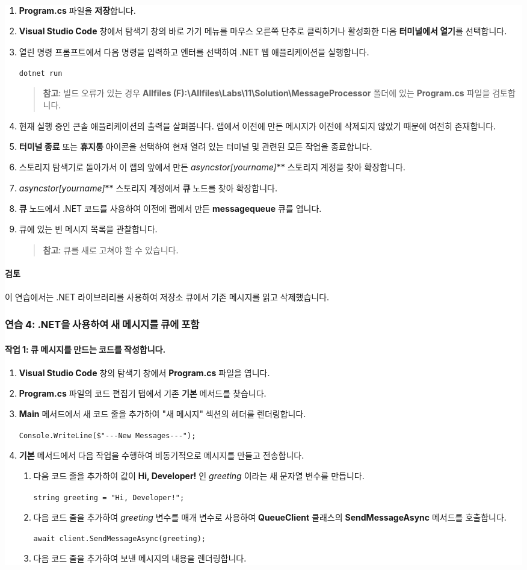 1.  **Program.cs** 파일을 **저장**합니다.

1.  **Visual Studio Code** 창에서 탐색기 창의 바로 가기 메뉴를 마우스 오른쪽 단추로 클릭하거나 활성화한 다음 **터미널에서 열기**를 선택합니다.

1.  열린 명령 프롬프트에서 다음 명령을 입력하고 엔터를 선택하여 .NET 웹 애플리케이션을 실행합니다.

    ```
    dotnet run
    ```

    > **참고**: 빌드 오류가 있는 경우 **Allfiles (F):\\Allfiles\\Labs\\11\\Solution\\MessageProcessor** 폴더에 있는 **Program.cs** 파일을 검토합니다.

1.  현재 실행 중인 콘솔 애플리케이션의 출력을 살펴봅니다. 랩에서 이전에 만든 메시지가 이전에 삭제되지 않았기 때문에 여전히 존재합니다.

1.  **터미널 종료** 또는 **휴지통** 아이콘을 선택하여 현재 열려 있는 터미널 및 관련된 모든 작업을 종료합니다.

1.  스토리지 탐색기로 돌아가서 이 랩의 앞에서 만든 **asyncstor*[yourname]*** 스토리지 계정을 찾아 확장합니다.

1.  **asyncstor*[yourname]*** 스토리지 계정에서 **큐** 노드를 찾아 확장합니다.

1.  **큐** 노드에서 .NET 코드를 사용하여 이전에 랩에서 만든 **messagequeue** 큐를 엽니다.

1.  큐에 있는 빈 메시지 목록을 관찰합니다.

    > **참고**: 큐를 새로 고쳐야 할 수 있습니다.

#### 검토

이 연습에서는 .NET 라이브러리를 사용하여 저장소 큐에서 기존 메시지를 읽고 삭제했습니다.

### 연습 4: .NET을 사용하여 새 메시지를 큐에 포함

#### 작업 1: 큐 메시지를 만드는 코드를 작성합니다.

1.  **Visual Studio Code** 창의 탐색기 창에서 **Program.cs** 파일을 엽니다.

1.  **Program.cs** 파일의 코드 편집기 탭에서 기존 **기본** 메서드를 찾습니다.

1.  **Main** 메서드에서 새 코드 줄을 추가하여 "새 메시지" 섹션의 헤더를 렌더링합니다.

    ```
    Console.WriteLine($"---New Messages---");
    ```

1.  **기본** 메서드에서 다음 작업을 수행하여 비동기적으로 메시지를 만들고 전송합니다.

    1.  다음 코드 줄을 추가하여 값이 **Hi, Developer!** 인 *greeting* 이라는 새 문자열 변수를 만듭니다.

        ```
        string greeting = "Hi, Developer!";        
        ```

    1.  다음 코드 줄을 추가하여 *greeting* 변수를 매개 변수로 사용하여 **QueueClient** 클래스의 **SendMessageAsync** 메서드를 호출합니다.

        ```
        await client.SendMessageAsync(greeting);        
        ```

    1.  다음 코드 줄을 추가하여 보낸 메시지의 내용을 렌더링합니다.
